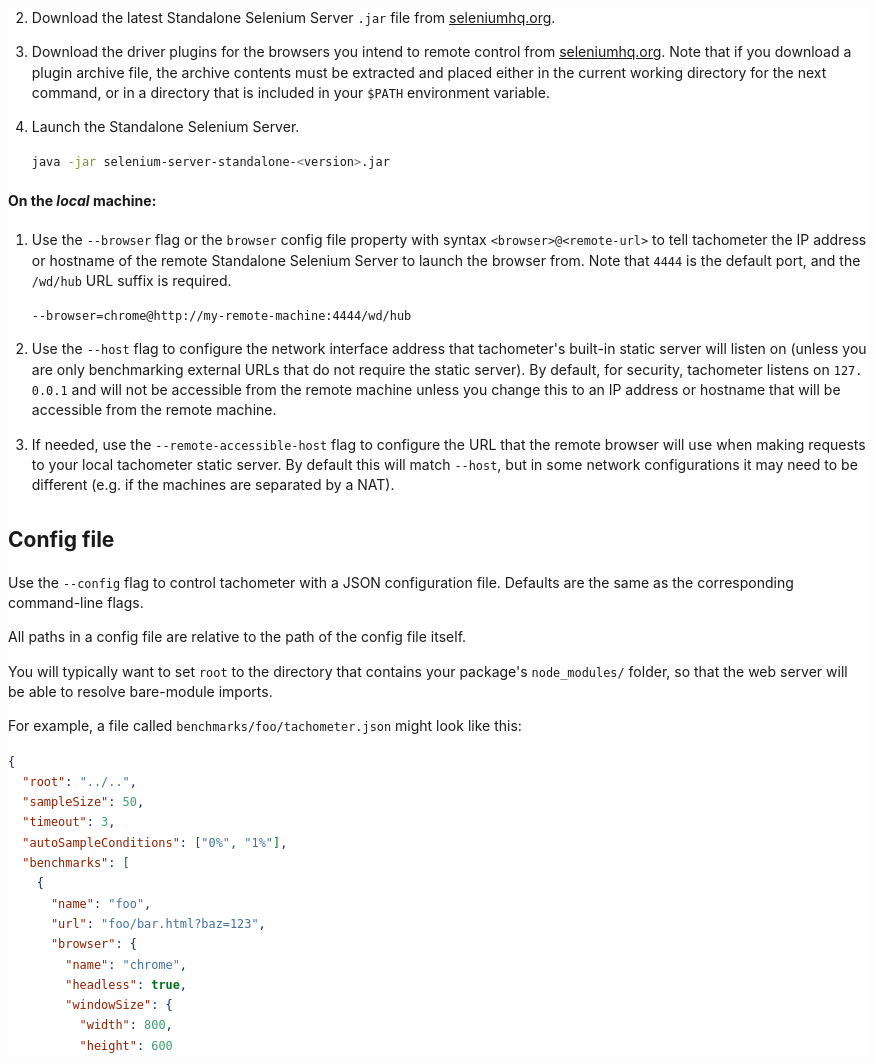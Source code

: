2. Download the latest Standalone Selenium Server `.jar` file from
   [seleniumhq.org](https://www.seleniumhq.org/download/).

3. Download the driver plugins for the browsers you intend to remote control
   from [seleniumhq.org](https://www.seleniumhq.org/download/). Note that if you
   download a plugin archive file, the archive contents must be extracted and
   placed either in the current working directory for the next command, or in a
   directory that is included in your `$PATH` environment variable.

4. Launch the Standalone Selenium Server.

   ```bash
   java -jar selenium-server-standalone-<version>.jar
   ```

#### On the _local_ machine:

1.  Use the `--browser` flag or the `browser` config file property with syntax
    `<browser>@<remote-url>` to tell tachometer the IP address or hostname of
    the remote Standalone Selenium Server to launch the browser from. Note that
    `4444` is the default port, and the `/wd/hub` URL suffix is required.

    ```bash
    --browser=chrome@http://my-remote-machine:4444/wd/hub
    ```

2.  Use the `--host` flag to configure the network interface address that
    tachometer's built-in static server will listen on (unless you are only
    benchmarking external URLs that do not require the static server). By
    default, for security, tachometer listens on `127.0.0.1` and will not be
    accessible from the remote machine unless you change this to an IP address
    or hostname that will be accessible from the remote machine.

3.  If needed, use the `--remote-accessible-host` flag to configure the URL that
    the remote browser will use when making requests to your local tachometer
    static server. By default this will match `--host`, but in some network
    configurations it may need to be different (e.g. if the machines are
    separated by a NAT).

## Config file

Use the `--config` flag to control tachometer with a JSON configuration file.
Defaults are the same as the corresponding command-line flags.

All paths in a config file are relative to the path of the config file itself.

You will typically want to set `root` to the directory that contains your
package's `node_modules/` folder, so that the web server will be able to resolve
bare-module imports.

For example, a file called `benchmarks/foo/tachometer.json` might look like
this:

```json
{
  "root": "../..",
  "sampleSize": 50,
  "timeout": 3,
  "autoSampleConditions": ["0%", "1%"],
  "benchmarks": [
    {
      "name": "foo",
      "url": "foo/bar.html?baz=123",
      "browser": {
        "name": "chrome",
        "headless": true,
        "windowSize": {
          "width": 800,
          "height": 600
```